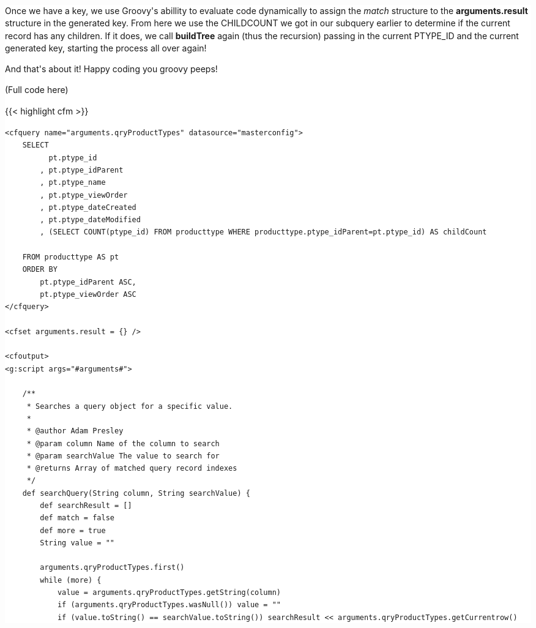 Once we have a key, we use Groovy's abillity to evaluate code
dynamically to assign the *match* structure to the **arguments.result**
structure in the generated key. From here we use the CHILDCOUNT we got
in our subquery earlier to determine if the current record has any
children. If it does, we call **buildTree** again (thus the recursion)
passing in the current PTYPE_ID and the current generated key, starting
the process all over again!

And that's about it! Happy coding you groovy peeps!

(Full code here)

{{< highlight cfm >}}
<cffunction name="BuildProductTypeTree" returntype="any" access="public" output="true">
	<cfimport prefix="g" taglib="../../groovyEngine" />

	<cfquery name="arguments.qryProductTypes" datasource="masterconfig">
		SELECT
			  pt.ptype_id
			, pt.ptype_idParent
			, pt.ptype_name
			, pt.ptype_viewOrder
			, pt.ptype_dateCreated
			, pt.ptype_dateModified
			, (SELECT COUNT(ptype_id) FROM producttype WHERE producttype.ptype_idParent=pt.ptype_id) AS childCount

		FROM producttype AS pt
		ORDER BY
			pt.ptype_idParent ASC,
			pt.ptype_viewOrder ASC
	</cfquery>

	<cfset arguments.result = {} />

	<cfoutput>
	<g:script args="#arguments#">

		/**
		 * Searches a query object for a specific value.
		 *
		 * @author Adam Presley
		 * @param column Name of the column to search
		 * @param searchValue The value to search for
		 * @returns Array of matched query record indexes
		 */
		def searchQuery(String column, String searchValue) {
			def searchResult = []
			def match = false
			def more = true
			String value = ""

			arguments.qryProductTypes.first()
			while (more) {
				value = arguments.qryProductTypes.getString(column)
				if (arguments.qryProductTypes.wasNull()) value = ""
				if (value.toString() == searchValue.toString()) searchResult << arguments.qryProductTypes.getCurrentrow()
